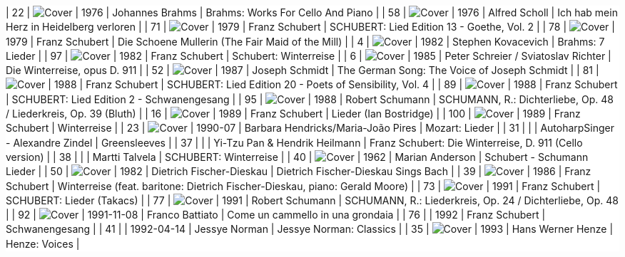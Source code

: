 | 22 | ![Cover](https://i.discogs.com/idgfc7YyYQSGTLFI8SdWQgmGS0nwHEUeBVpSHQcfzlA/rs:fit/g:sm/q:40/h:150/w:150/czM6Ly9kaXNjb2dz/LWRhdGFiYXNlLWlt/YWdlcy9SLTE4NTAy/MTM1LTE2MTk2Mzcz/NzEtNjA1OC5qcGVn.jpeg) | 1976 | Johannes Brahms | Brahms: Works For Cello And Piano |
| 58 | ![Cover](https://i.discogs.com/rLaxEeStnFMmBm5QG3mu3J7KF5XPT5m2LUFMejWcwbY/rs:fit/g:sm/q:40/h:150/w:150/czM6Ly9kaXNjb2dz/LWRhdGFiYXNlLWlt/YWdlcy9SLTE1ODY1/NDI1LTE1OTkyMjcw/OTgtMTc3Ni5qcGVn.jpeg) | 1976 | Alfred Scholl | Ich hab mein Herz in Heidelberg verloren |
| 71 | ![Cover](https://i.discogs.com/2NEqmp8TsX3KF8Ti3aYdSIe411cCQkyZhkhKPqEBHRw/rs:fit/g:sm/q:40/h:150/w:150/czM6Ly9kaXNjb2dz/LWRhdGFiYXNlLWlt/YWdlcy9SLTkwODA5/NTctMTUwOTgyNTMx/OC05MDYwLmpwZWc.jpeg) | 1979 | Franz Schubert | SCHUBERT: Lied Edition 13 - Goethe, Vol. 2 |
| 78 | ![Cover](https://i.discogs.com/o7MeR3EJJQUT23k5jdcDSQFE2ovAXbnOgvEepnfgu7A/rs:fit/g:sm/q:40/h:150/w:150/czM6Ly9kaXNjb2dz/LWRhdGFiYXNlLWlt/YWdlcy9SLTU0NTE4/OTQtMTU3OTk1MjQ1/Ny01MDQ3LmpwZWc.jpeg) | 1979 | Franz Schubert | Die Schoene Mullerin (The Fair Maid of the Mill) |
| 4 | ![Cover](https://i.discogs.com/ub7bGfls3E4pMsHSoqgsHn-qBrAiEsFdCHdfdLWIN3M/rs:fit/g:sm/q:40/h:150/w:150/czM6Ly9kaXNjb2dz/LWRhdGFiYXNlLWlt/YWdlcy9SLTYxMTE0/NTItMTQxMzY1ODc2/Ni0yMzQ3LmpwZWc.jpeg) | 1982 | Stephen Kovacevich | Brahms: 7 Lieder |
| 97 | ![Cover](https://i.discogs.com/1SYBQpKvOLpo4qFfL0Z5KUDvo7SyNaqiA6P0AE98y6Y/rs:fit/g:sm/q:40/h:150/w:150/czM6Ly9kaXNjb2dz/LWRhdGFiYXNlLWlt/YWdlcy9SLTE5NzU2/MjEwLTE2MjgxOTgw/NDktMzM3OS5qcGVn.jpeg) | 1982 | Franz Schubert | Schubert: Winterreise |
| 6 | ![Cover](https://i.discogs.com/S3hypCHqB86Bbfd5BQ1CN48exvN6JAiaOPJb5lMY9Ak/rs:fit/g:sm/q:40/h:150/w:150/czM6Ly9kaXNjb2dz/LWRhdGFiYXNlLWlt/YWdlcy9SLTE2MzEy/NTMtMTIzMzQ5NTg5/MS5qcGVn.jpeg) | 1985 | Peter Schreier &#x2F; Sviatoslav Richter | Die Winterreise, opus D. 911 |
| 52 | ![Cover](https://i.discogs.com/CIY1jVaTU4AcpAUJa-uoZXGU5Xr7HEyMjMmmhIMe8vM/rs:fit/g:sm/q:40/h:150/w:150/czM6Ly9kaXNjb2dz/LWRhdGFiYXNlLWlt/YWdlcy9SLTI2NzM3/NzAzLTE2ODEzMTcx/NzUtNTY5MS5qcGVn.jpeg) | 1987 | Joseph Schmidt | The German Song: The Voice of Joseph Schmidt |
| 81 | ![Cover](https://i.discogs.com/3XdBxjqkEIANHNoMeostPlF43PYMM3wr50WW_rYjxs0/rs:fit/g:sm/q:40/h:150/w:150/czM6Ly9kaXNjb2dz/LWRhdGFiYXNlLWlt/YWdlcy9SLTEyNzM2/NTY5LTE1NDA5ODYy/MjctNjQxOS5qcGVn.jpeg) | 1988 | Franz Schubert | SCHUBERT: Lied Edition 20 - Poets of Sensibility, Vol. 4 |
| 89 | ![Cover](https://i.discogs.com/LShNQH1uY9c0nH_W4m0gJpSOrwLy40DbZLIEFEdl4tM/rs:fit/g:sm/q:40/h:150/w:150/czM6Ly9kaXNjb2dz/LWRhdGFiYXNlLWlt/YWdlcy9SLTE4NjM0/MTA1LTE2MjA0Mjcz/MjMtNzQ3MS5qcGVn.jpeg) | 1988 | Franz Schubert | SCHUBERT: Lied Edition 2 - Schwanengesang |
| 95 | ![Cover](https://i.discogs.com/8YVHz_cg8a39SxeAY-J79udGUQLmKZ86iYKHEb3HJDU/rs:fit/g:sm/q:40/h:150/w:150/czM6Ly9kaXNjb2dz/LWRhdGFiYXNlLWlt/YWdlcy9SLTI1MDEx/MTkwLTE2NjczMDIx/NTUtNDE1MC5qcGVn.jpeg) | 1988 | Robert Schumann | SCHUMANN, R.: Dichterliebe, Op. 48 &#x2F; Liederkreis, Op. 39 (Bluth) |
| 16 | ![Cover](https://i.discogs.com/Oggs6_GYdXJtk6TLS8CF7QrOJgBpO37U4TE8VZLIGtY/rs:fit/g:sm/q:40/h:150/w:150/czM6Ly9kaXNjb2dz/LWRhdGFiYXNlLWlt/YWdlcy9SLTIzODAx/MTUwLTE2NTcxMTc1/MTEtNTU4OC5wbmc.jpeg) | 1989 | Franz Schubert | Lieder (Ian Bostridge‎) |
| 100 | ![Cover](https://i.discogs.com/Oggs6_GYdXJtk6TLS8CF7QrOJgBpO37U4TE8VZLIGtY/rs:fit/g:sm/q:40/h:150/w:150/czM6Ly9kaXNjb2dz/LWRhdGFiYXNlLWlt/YWdlcy9SLTIzODAx/MTUwLTE2NTcxMTc1/MTEtNTU4OC5wbmc.jpeg) | 1989 | Franz Schubert | Winterreise |
| 23 | ![Cover](https://i.discogs.com/WagZxl6yh-5yzLW2yFTMcoa23d10Zjf_xReZ337b6vI/rs:fit/g:sm/q:40/h:150/w:150/czM6Ly9kaXNjb2dz/LWRhdGFiYXNlLWlt/YWdlcy9SLTExNjE5/OTkwLTE1MTk1NDQ0/NDUtMjc3NS5qcGVn.jpeg) | 1990-07 | Barbara Hendricks&#x2F;Maria-João Pires | Mozart: Lieder |
| 31 |  |  | AutoharpSinger - Alexandre Zindel | Greensleeves |
| 37 |  |  | Yi-Tzu Pan &amp; Hendrik Heilmann | Franz Schubert: Die Winterreise, D. 911 (Cello version) |
| 38 |  |  | Martti Talvela | SCHUBERT: Winterreise |
| 40 | ![Cover](https://i.discogs.com/wJZ2dJaXlFAj0Wj1tqb_Suvuszt0RMNF6bS90REVVKI/rs:fit/g:sm/q:40/h:150/w:150/czM6Ly9kaXNjb2dz/LWRhdGFiYXNlLWlt/YWdlcy9SLTc1MjI3/ODktMTQ0NDY5NDc3/OS0zMTQ3LmpwZWc.jpeg) | 1962 | Marian Anderson | Schubert - Schumann Lieder |
| 50 | ![Cover](https://i.discogs.com/ddz4rdOaTWT50kGR08JctHdVyaw1rr3P0CfRfq1KTLw/rs:fit/g:sm/q:40/h:150/w:150/czM6Ly9kaXNjb2dz/LWRhdGFiYXNlLWlt/YWdlcy9SLTc3NDc2/MzYtMTQ0Nzk1Mzg5/Ny00OTM2LmpwZWc.jpeg) | 1982 | Dietrich Fischer-Dieskau | Dietrich Fischer-Dieskau Sings Bach |
| 39 | ![Cover](https://i.discogs.com/rvCYnJzmfO2P09nTCNCzy-jRinKM5wnT0JkTDDAz2Yw/rs:fit/g:sm/q:40/h:150/w:150/czM6Ly9kaXNjb2dz/LWRhdGFiYXNlLWlt/YWdlcy9SLTgyOTU3/MjUtMTcwMTI2MDM5/Ny05NTAzLmpwZWc.jpeg) | 1986 | Franz Schubert | Winterreise (feat. baritone: Dietrich Fischer-Dieskau, piano: Gerald Moore) |
| 73 | ![Cover](https://i.discogs.com/1SYBQpKvOLpo4qFfL0Z5KUDvo7SyNaqiA6P0AE98y6Y/rs:fit/g:sm/q:40/h:150/w:150/czM6Ly9kaXNjb2dz/LWRhdGFiYXNlLWlt/YWdlcy9SLTE5NzU2/MjEwLTE2MjgxOTgw/NDktMzM3OS5qcGVn.jpeg) | 1991 | Franz Schubert | SCHUBERT: Lieder (Takacs) |
| 77 | ![Cover](https://i.discogs.com/-4t9OLyLauMBwIcBPGvGO_JAQc7x31fOi0uvAsvKcak/rs:fit/g:sm/q:40/h:150/w:150/czM6Ly9kaXNjb2dz/LWRhdGFiYXNlLWlt/YWdlcy9SLTEwNzk2/Mjc1LTE1MDQ0NTg3/NjQtMzg0NC5qcGVn.jpeg) | 1991 | Robert Schumann | SCHUMANN, R.: Liederkreis, Op. 24 &#x2F; Dichterliebe, Op. 48 |
| 92 | ![Cover](https://i.discogs.com/VSdOQPMThrUx75QEal1lJI0T9GDp_b5Bu8k-cHt6t6g/rs:fit/g:sm/q:40/h:150/w:150/czM6Ly9kaXNjb2dz/LWRhdGFiYXNlLWlt/YWdlcy9SLTE2NDY5/MjYtMTMwMDM4MDEy/Ny5qcGVn.jpeg) | 1991-11-08 | Franco Battiato | Come un cammello in una grondaia |
| 76 |  | 1992 | Franz Schubert | Schwanengesang |
| 41 |  | 1992-04-14 | Jessye Norman | Jessye Norman: Classics |
| 35 | ![Cover](https://i.discogs.com/8_y-Gzcx7sKaxuH399Bd0q2O6wgpMkaCQXSIVLHetg8/rs:fit/g:sm/q:40/h:150/w:150/czM6Ly9kaXNjb2dz/LWRhdGFiYXNlLWlt/YWdlcy9SLTE1MTIz/NTE5LTE2NzQ4NDY4/MzMtMTg3OS5wbmc.jpeg) | 1993 | Hans Werner Henze | Henze: Voices |